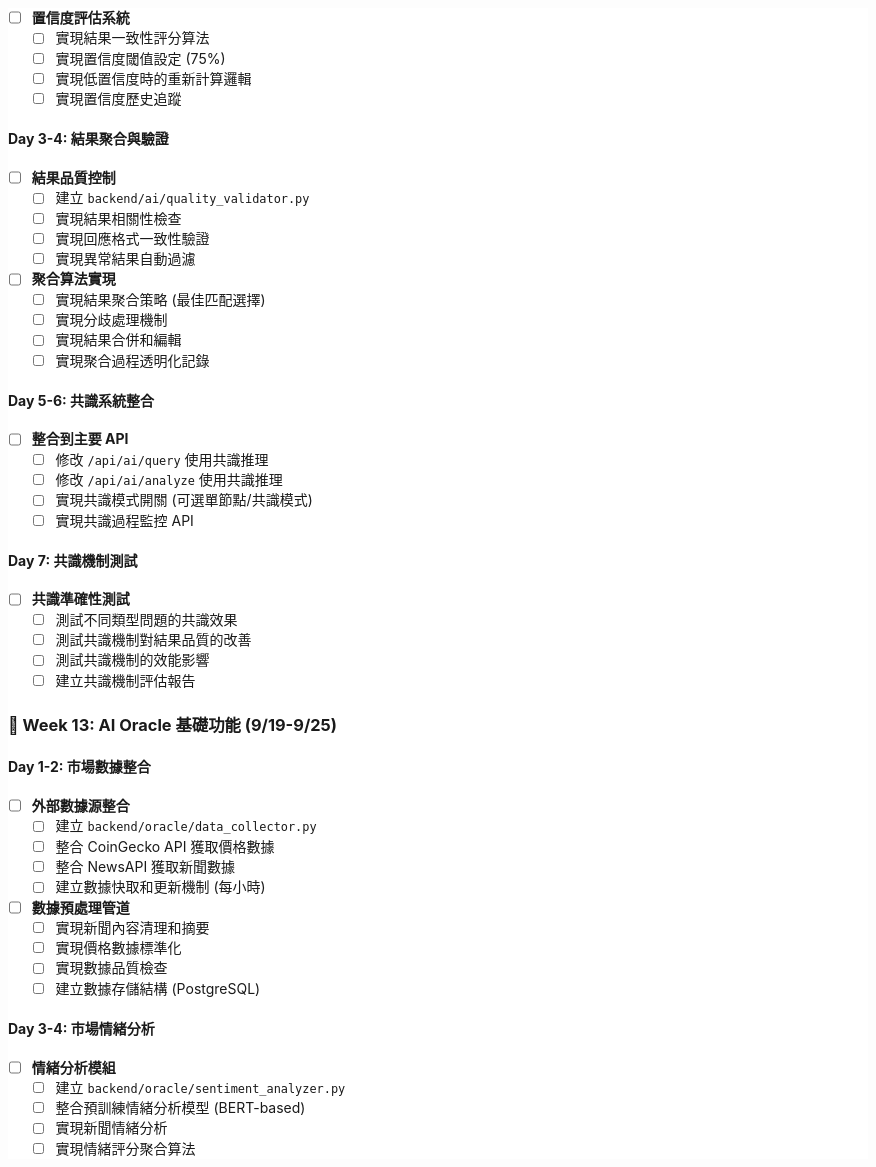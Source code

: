 - [ ] **置信度評估系統**
  - [ ] 實現結果一致性評分算法
  - [ ] 實現置信度閾值設定 (75%)
  - [ ] 實現低置信度時的重新計算邏輯
  - [ ] 實現置信度歷史追蹤

#### **Day 3-4: 結果聚合與驗證**
- [ ] **結果品質控制**
  - [ ] 建立 `backend/ai/quality_validator.py`
  - [ ] 實現結果相關性檢查
  - [ ] 實現回應格式一致性驗證
  - [ ] 實現異常結果自動過濾

- [ ] **聚合算法實現**
  - [ ] 實現結果聚合策略 (最佳匹配選擇)
  - [ ] 實現分歧處理機制
  - [ ] 實現結果合併和編輯
  - [ ] 實現聚合過程透明化記錄

#### **Day 5-6: 共識系統整合**
- [ ] **整合到主要 API**
  - [ ] 修改 `/api/ai/query` 使用共識推理
  - [ ] 修改 `/api/ai/analyze` 使用共識推理
  - [ ] 實現共識模式開關 (可選單節點/共識模式)
  - [ ] 實現共識過程監控 API

#### **Day 7: 共識機制測試**
- [ ] **共識準確性測試**
  - [ ] 測試不同類型問題的共識效果
  - [ ] 測試共識機制對結果品質的改善
  - [ ] 測試共識機制的效能影響
  - [ ] 建立共識機制評估報告

### **🔮 Week 13: AI Oracle 基礎功能 (9/19-9/25)**

#### **Day 1-2: 市場數據整合**
- [ ] **外部數據源整合**
  - [ ] 建立 `backend/oracle/data_collector.py`
  - [ ] 整合 CoinGecko API 獲取價格數據
  - [ ] 整合 NewsAPI 獲取新聞數據
  - [ ] 建立數據快取和更新機制 (每小時)

- [ ] **數據預處理管道**
  - [ ] 實現新聞內容清理和摘要
  - [ ] 實現價格數據標準化
  - [ ] 實現數據品質檢查
  - [ ] 建立數據存儲結構 (PostgreSQL)

#### **Day 3-4: 市場情緒分析**
- [ ] **情緒分析模組**
  - [ ] 建立 `backend/oracle/sentiment_analyzer.py`
  - [ ] 整合預訓練情緒分析模型 (BERT-based)
  - [ ] 實現新聞情緒分析
  - [ ] 實現情緒評分聚合算法
